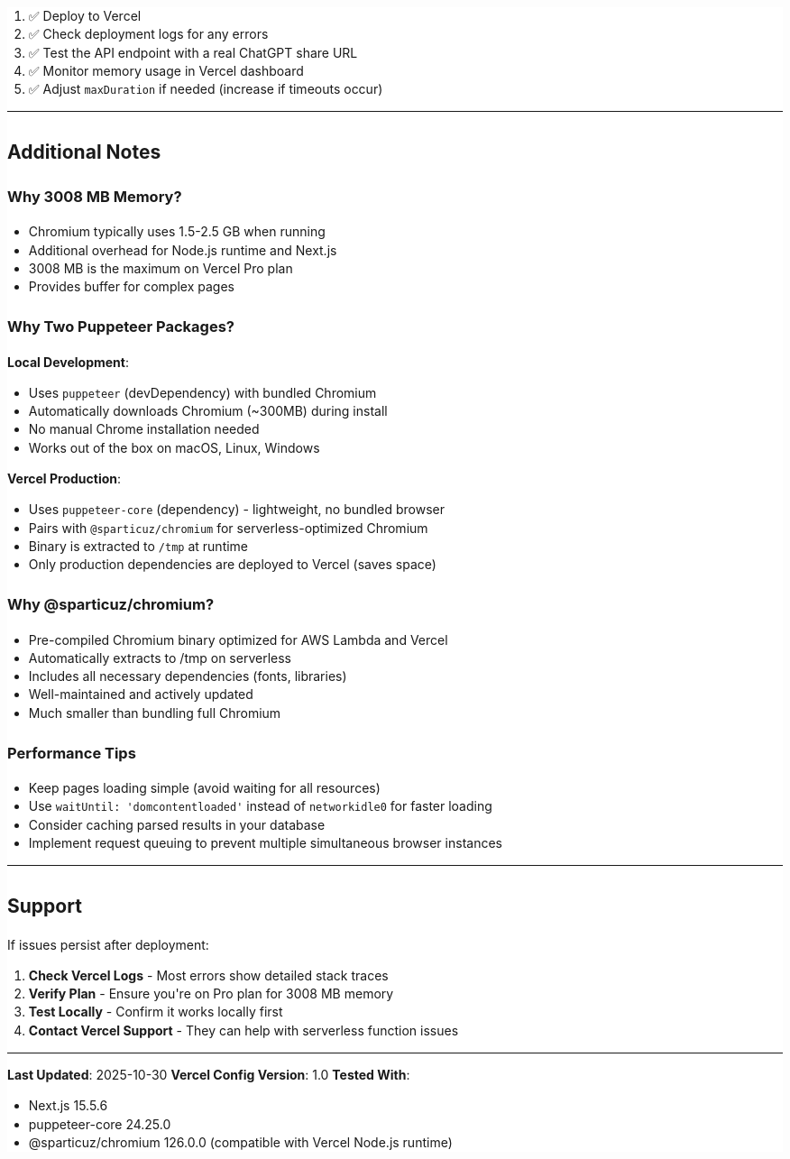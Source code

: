 1. ✅ Deploy to Vercel
2. ✅ Check deployment logs for any errors
3. ✅ Test the API endpoint with a real ChatGPT share URL
4. ✅ Monitor memory usage in Vercel dashboard
5. ✅ Adjust `maxDuration` if needed (increase if timeouts occur)

---

## Additional Notes

### Why 3008 MB Memory?
- Chromium typically uses 1.5-2.5 GB when running
- Additional overhead for Node.js runtime and Next.js
- 3008 MB is the maximum on Vercel Pro plan
- Provides buffer for complex pages

### Why Two Puppeteer Packages?
**Local Development**:
- Uses `puppeteer` (devDependency) with bundled Chromium
- Automatically downloads Chromium (~300MB) during install
- No manual Chrome installation needed
- Works out of the box on macOS, Linux, Windows

**Vercel Production**:
- Uses `puppeteer-core` (dependency) - lightweight, no bundled browser
- Pairs with `@sparticuz/chromium` for serverless-optimized Chromium
- Binary is extracted to `/tmp` at runtime
- Only production dependencies are deployed to Vercel (saves space)

### Why @sparticuz/chromium?
- Pre-compiled Chromium binary optimized for AWS Lambda and Vercel
- Automatically extracts to /tmp on serverless
- Includes all necessary dependencies (fonts, libraries)
- Well-maintained and actively updated
- Much smaller than bundling full Chromium

### Performance Tips
- Keep pages loading simple (avoid waiting for all resources)
- Use `waitUntil: 'domcontentloaded'` instead of `networkidle0` for faster loading
- Consider caching parsed results in your database
- Implement request queuing to prevent multiple simultaneous browser instances

---

## Support

If issues persist after deployment:

1. **Check Vercel Logs** - Most errors show detailed stack traces
2. **Verify Plan** - Ensure you're on Pro plan for 3008 MB memory
3. **Test Locally** - Confirm it works locally first
4. **Contact Vercel Support** - They can help with serverless function issues

---

**Last Updated**: 2025-10-30
**Vercel Config Version**: 1.0
**Tested With**: 
- Next.js 15.5.6
- puppeteer-core 24.25.0
- @sparticuz/chromium 126.0.0 (compatible with Vercel Node.js runtime)

